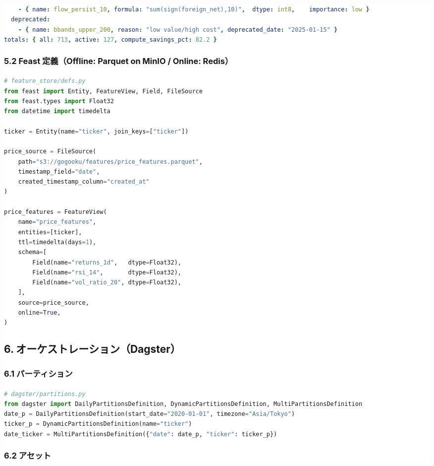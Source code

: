 ```yaml
    - { name: flow_persist_10, formula: "sum(sign(foreign_net),10)",  dtype: int8,    importance: low }
  deprecated:
    - { name: bbands_upper_200, reason: "low value/high cost", deprecated_date: "2025-01-15" }
totals: { all: 713, active: 127, compute_savings_pct: 82.2 }
```

### 5.2 Feast 定義（Offline: Parquet on MinIO / Online: Redis）

```python
# feature_store/defs.py
from feast import Entity, FeatureView, Field, FileSource
from feast.types import Float32
from datetime import timedelta

ticker = Entity(name="ticker", join_keys=["ticker"])

price_source = FileSource(
    path="s3://gogooku/features/price_features.parquet",
    timestamp_field="date",
    created_timestamp_column="created_at"
)

price_features = FeatureView(
    name="price_features",
    entities=[ticker],
    ttl=timedelta(days=1),
    schema=[
        Field(name="returns_1d",   dtype=Float32),
        Field(name="rsi_14",       dtype=Float32),
        Field(name="vol_ratio_20", dtype=Float32),
    ],
    source=price_source,
    online=True,
)
```

## 6. オーケストレーション（Dagster）

### 6.1 パーティション

```python
# dagster/partitions.py
from dagster import DailyPartitionsDefinition, DynamicPartitionsDefinition, MultiPartitionsDefinition
date_p = DailyPartitionsDefinition(start_date="2020-01-01", timezone="Asia/Tokyo")
ticker_p = DynamicPartitionsDefinition(name="ticker")
date_ticker = MultiPartitionsDefinition({"date": date_p, "ticker": ticker_p})
```

### 6.2 アセット
